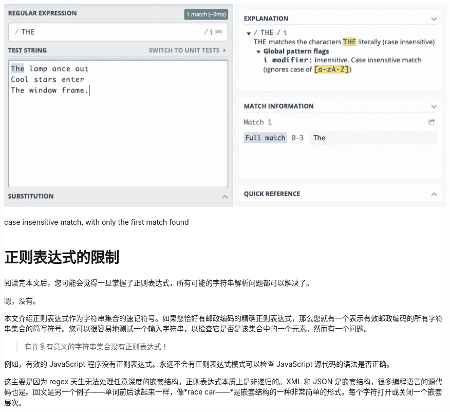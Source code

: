 ![](img/f7c6ad0304bc4db18308894bd9b39514.png)

case insensitive match, with only the first match found

# 正则表达式的限制

阅读完本文后，您可能会觉得一旦掌握了正则表达式，所有可能的字符串解析问题都可以解决了。

嗯，没有。

本文介绍正则表达式作为字符串集合的速记符号。如果您恰好有邮政编码的精确正则表达式，那么您就有一个表示有效邮政编码的所有字符串集合的简写符号。您可以很容易地测试一个输入字符串，以检查它是否是该集合中的一个元素。然而有一个问题。

> 有许多有意义的字符串集合没有正则表达式！

例如，有效的 JavaScript 程序没有正则表达式。永远不会有正则表达式模式可以检查 JavaScript 源代码的语法是否正确。

这主要是因为 regex 天生无法处理任意深度的嵌套结构。正则表达式本质上是非递归的。XML 和 JSON 是嵌套结构，很多编程语言的源代码也是。回文是另一个例子——单词前后读起来一样，像*race car——*是嵌套结构的一种非常简单的形式。每个字符打开或关闭一个嵌套层次。
